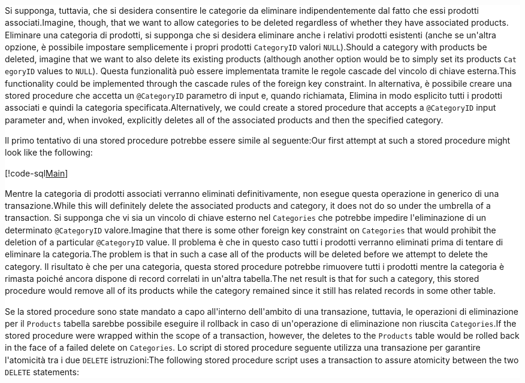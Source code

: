 
<span data-ttu-id="52df3-248">Si supponga, tuttavia, che si desidera consentire le categorie da eliminare indipendentemente dal fatto che essi prodotti associati.</span><span class="sxs-lookup"><span data-stu-id="52df3-248">Imagine, though, that we want to allow categories to be deleted regardless of whether they have associated products.</span></span> <span data-ttu-id="52df3-249">Eliminare una categoria di prodotti, si supponga che si desidera eliminare anche i relativi prodotti esistenti (anche se un'altra opzione, è possibile impostare semplicemente i propri prodotti `CategoryID` valori `NULL`).</span><span class="sxs-lookup"><span data-stu-id="52df3-249">Should a category with products be deleted, imagine that we want to also delete its existing products (although another option would be to simply set its products `CategoryID` values to `NULL`).</span></span> <span data-ttu-id="52df3-250">Questa funzionalità può essere implementata tramite le regole cascade del vincolo di chiave esterna.</span><span class="sxs-lookup"><span data-stu-id="52df3-250">This functionality could be implemented through the cascade rules of the foreign key constraint.</span></span> <span data-ttu-id="52df3-251">In alternativa, è possibile creare una stored procedure che accetta un `@CategoryID` parametro di input e, quando richiamata, Elimina in modo esplicito tutti i prodotti associati e quindi la categoria specificata.</span><span class="sxs-lookup"><span data-stu-id="52df3-251">Alternatively, we could create a stored procedure that accepts a `@CategoryID` input parameter and, when invoked, explicitly deletes all of the associated products and then the specified category.</span></span>

<span data-ttu-id="52df3-252">Il primo tentativo di una stored procedure potrebbe essere simile al seguente:</span><span class="sxs-lookup"><span data-stu-id="52df3-252">Our first attempt at such a stored procedure might look like the following:</span></span>


[!code-sql[Main](using-existing-stored-procedures-for-the-typed-dataset-s-tableadapters-cs/samples/sample5.sql)]

<span data-ttu-id="52df3-253">Mentre la categoria di prodotti associati verranno eliminati definitivamente, non esegue questa operazione in generico di una transazione.</span><span class="sxs-lookup"><span data-stu-id="52df3-253">While this will definitely delete the associated products and category, it does not do so under the umbrella of a transaction.</span></span> <span data-ttu-id="52df3-254">Si supponga che vi sia un vincolo di chiave esterno nel `Categories` che potrebbe impedire l'eliminazione di un determinato `@CategoryID` valore.</span><span class="sxs-lookup"><span data-stu-id="52df3-254">Imagine that there is some other foreign key constraint on `Categories` that would prohibit the deletion of a particular `@CategoryID` value.</span></span> <span data-ttu-id="52df3-255">Il problema è che in questo caso tutti i prodotti verranno eliminati prima di tentare di eliminare la categoria.</span><span class="sxs-lookup"><span data-stu-id="52df3-255">The problem is that in such a case all of the products will be deleted before we attempt to delete the category.</span></span> <span data-ttu-id="52df3-256">Il risultato è che per una categoria, questa stored procedure potrebbe rimuovere tutti i prodotti mentre la categoria è rimasta poiché ancora dispone di record correlati in un'altra tabella.</span><span class="sxs-lookup"><span data-stu-id="52df3-256">The net result is that for such a category, this stored procedure would remove all of its products while the category remained since it still has related records in some other table.</span></span>

<span data-ttu-id="52df3-257">Se la stored procedure sono state mandato a capo all'interno dell'ambito di una transazione, tuttavia, le operazioni di eliminazione per il `Products` tabella sarebbe possibile eseguire il rollback in caso di un'operazione di eliminazione non riuscita `Categories`.</span><span class="sxs-lookup"><span data-stu-id="52df3-257">If the stored procedure were wrapped within the scope of a transaction, however, the deletes to the `Products` table would be rolled back in the face of a failed delete on `Categories`.</span></span> <span data-ttu-id="52df3-258">Lo script di stored procedure seguente utilizza una transazione per garantire l'atomicità tra i due `DELETE` istruzioni:</span><span class="sxs-lookup"><span data-stu-id="52df3-258">The following stored procedure script uses a transaction to assure atomicity between the two `DELETE` statements:</span></span>
